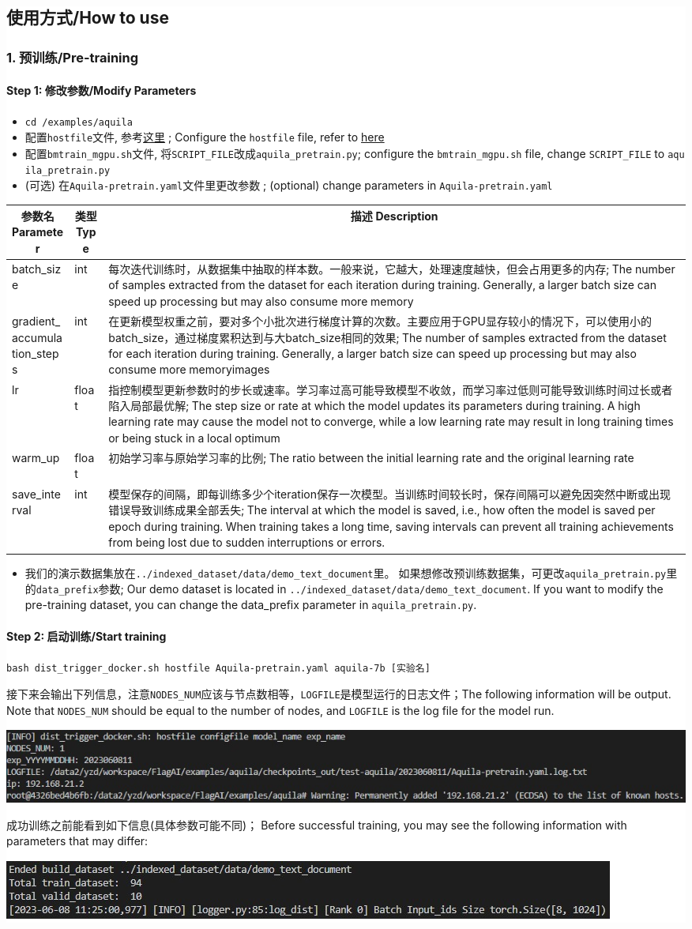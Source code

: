 ## 使用方式/How to use

### 1. 预训练/Pre-training
#### Step 1: 修改参数/Modify Parameters

* `cd /examples/aquila`
* 配置`hostfile`文件, 参考[这里](../../../doc_zh/TUTORIAL_8_ENVIRONMENT_SETUP.md#a配置hostfilehostfile-中的v100-1-与sshconfig-对应) ; Configure the `hostfile` file, refer to [here](../../../docs/TUTORIAL_8_ENVIRONMENT_SETUP.md)
* 配置`bmtrain_mgpu.sh`文件, 将`SCRIPT_FILE`改成`aquila_pretrain.py`; configure the `bmtrain_mgpu.sh` file, change `SCRIPT_FILE` to `aquila_pretrain.py`
* (可选) 在`Aquila-pretrain.yaml`文件里更改参数 ; (optional) change parameters in `Aquila-pretrain.yaml`

| 参数名 Parameter             | 类型 Type | 描述 Description                                        |
|--------------------------------|------------|-------------------------------------------------------|
| batch_size | int   | 每次迭代训练时，从数据集中抽取的样本数。一般来说，它越大，处理速度越快，但会占用更多的内存; The number of samples extracted from the dataset for each iteration during training. Generally, a larger batch size can speed up processing but may also consume more memory                    |
| gradient_accumulation_steps | int   | 在更新模型权重之前，要对多个小批次进行梯度计算的次数。主要应用于GPU显存较小的情况下，可以使用小的batch_size，通过梯度累积达到与大batch_size相同的效果; The number of samples extracted from the dataset for each iteration during training. Generally, a larger batch size can speed up processing but may also consume more memoryimages                  |
| lr | float   | 指控制模型更新参数时的步长或速率。学习率过高可能导致模型不收敛，而学习率过低则可能导致训练时间过长或者陷入局部最优解; The step size or rate at which the model updates its parameters during training. A high learning rate may cause the model not to converge, while a low learning rate may result in long training times or being stuck in a local optimum                  |
| warm_up | float   | 初始学习率与原始学习率的比例; The ratio between the initial learning rate and the original learning rate
| save_interval | int  | 模型保存的间隔，即每训练多少个iteration保存一次模型。当训练时间较长时，保存间隔可以避免因突然中断或出现错误导致训练成果全部丢失; The interval at which the model is saved, i.e., how often the model is saved per epoch during training. When training takes a long time, saving intervals can prevent all training achievements from being lost due to sudden interruptions or errors.                    |

* 我们的演示数据集放在`../indexed_dataset/data/demo_text_document`里。 如果想修改预训练数据集，可更改`aquila_pretrain.py`里的`data_prefix`参数; Our demo dataset is located in `../indexed_dataset/data/demo_text_document`. If you want to modify the pre-training dataset, you can change the data_prefix parameter in `aquila_pretrain.py`.
#### Step 2: 启动训练/Start training
```
bash dist_trigger_docker.sh hostfile Aquila-pretrain.yaml aquila-7b [实验名]
```   
 接下来会输出下列信息，注意`NODES_NUM`应该与节点数相等，`LOGFILE`是模型运行的日志文件；The following information will be output. Note that `NODES_NUM` should be equal to the number of nodes, and `LOGFILE` is the log file for the model run.

![Screenshot](../img/info.jpg)

成功训练之前能看到如下信息(具体参数可能不同)； Before successful training, you may see the following information with parameters that may differ:

![Screenshot](../img/info2.jpg)
  